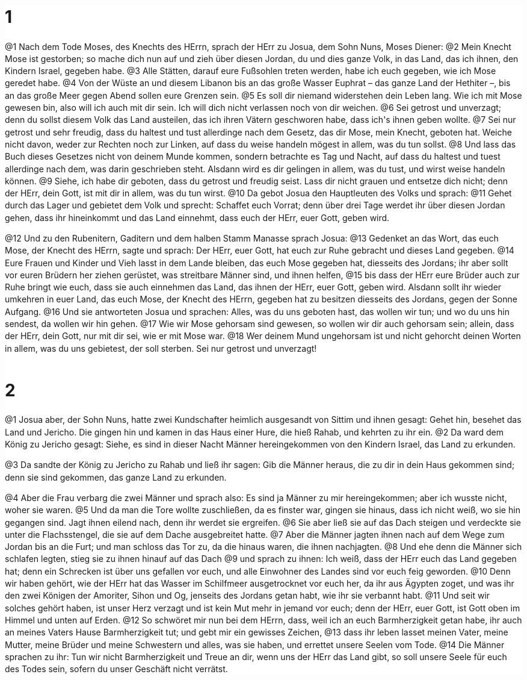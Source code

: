 # 1
@1 Nach dem Tode Moses, des Knechts des HErrn, sprach der HErr zu Josua, dem Sohn Nuns, Moses Diener: @2 Mein Knecht Mose ist gestorben; so mache dich nun auf und zieh über diesen Jordan, du und dies ganze Volk, in das Land, das ich ihnen, den Kindern Israel, gegeben habe. @3 Alle Stätten, darauf eure Fußsohlen treten werden, habe ich euch gegeben, wie ich Mose geredet habe. @4 Von der Wüste an und diesem Libanon bis an das große Wasser Euphrat – das ganze Land der Hethiter –, bis an das große Meer gegen Abend sollen eure Grenzen sein. @5 Es soll dir niemand widerstehen dein Leben lang. Wie ich mit Mose gewesen bin, also will ich auch mit dir sein. Ich will dich nicht verlassen noch von dir weichen. @6 Sei getrost und unverzagt; denn du sollst diesem Volk das Land austeilen, das ich ihren Vätern geschworen habe, dass ich's ihnen geben wollte. @7 Sei nur getrost und sehr freudig, dass du haltest und tust allerdinge nach dem Gesetz, das dir Mose, mein Knecht, geboten hat. Weiche nicht davon, weder zur Rechten noch zur Linken, auf dass du weise handeln mögest in allem, was du tun sollst. @8 Und lass das Buch dieses Gesetzes nicht von deinem Munde kommen, sondern betrachte es Tag und Nacht, auf dass du haltest und tuest allerdinge nach dem, was darin geschrieben steht. Alsdann wird es dir gelingen in allem, was du tust, und wirst weise handeln können. @9 Siehe, ich habe dir geboten, dass du getrost und freudig seist. Lass dir nicht grauen und entsetze dich nicht; denn der HErr, dein Gott, ist mit dir in allem, was du tun wirst. @10 Da gebot Josua den Hauptleuten des Volks und sprach: @11 Gehet durch das Lager und gebietet dem Volk und sprecht: Schaffet euch Vorrat; denn über drei Tage werdet ihr über diesen Jordan gehen, dass ihr hineinkommt und das Land einnehmt, dass euch der HErr, euer Gott, geben wird. 

@12 Und zu den Rubenitern, Gaditern und dem halben Stamm Manasse sprach Josua: @13 Gedenket an das Wort, das euch Mose, der Knecht des HErrn, sagte und sprach: Der HErr, euer Gott, hat euch zur Ruhe gebracht und dieses Land gegeben. @14 Eure Frauen und Kinder und Vieh lasst in dem Lande bleiben, das euch Mose gegeben hat, diesseits des Jordans; ihr aber sollt vor euren Brüdern her ziehen gerüstet, was streitbare Männer sind, und ihnen helfen, @15 bis dass der HErr eure Brüder auch zur Ruhe bringt wie euch, dass sie auch einnehmen das Land, das ihnen der HErr, euer Gott, geben wird. Alsdann sollt ihr wieder umkehren in euer Land, das euch Mose, der Knecht des HErrn, gegeben hat zu besitzen diesseits des Jordans, gegen der Sonne Aufgang. @16 Und sie antworteten Josua und sprachen: Alles, was du uns geboten hast, das wollen wir tun; und wo du uns hin sendest, da wollen wir hin gehen. @17 Wie wir Mose gehorsam sind gewesen, so wollen wir dir auch gehorsam sein; allein, dass der HErr, dein Gott, nur mit dir sei, wie er mit Mose war. @18 Wer deinem Mund ungehorsam ist und nicht gehorcht deinen Worten in allem, was du uns gebietest, der soll sterben. Sei nur getrost und unverzagt!

# 2
@1 Josua aber, der Sohn Nuns, hatte zwei Kundschafter heimlich ausgesandt von Sittim und ihnen gesagt: Gehet hin, besehet das Land und Jericho. Die gingen hin und kamen in das Haus einer Hure, die hieß Rahab, und kehrten zu ihr ein. @2 Da ward dem König zu Jericho gesagt: Siehe, es sind in dieser Nacht Männer hereingekommen von den Kindern Israel, das Land zu erkunden. 

@3 Da sandte der König zu Jericho zu Rahab und ließ ihr sagen: Gib die Männer heraus, die zu dir in dein Haus gekommen sind; denn sie sind gekommen, das ganze Land zu erkunden. 

@4 Aber die Frau verbarg die zwei Männer und sprach also: Es sind ja Männer zu mir hereingekommen; aber ich wusste nicht, woher sie waren. @5 Und da man die Tore wollte zuschließen, da es finster war, gingen sie hinaus, dass ich nicht weiß, wo sie hin gegangen sind. Jagt ihnen eilend nach, denn ihr werdet sie ergreifen. @6 Sie aber ließ sie auf das Dach steigen und verdeckte sie unter die Flachsstengel, die sie auf dem Dache ausgebreitet hatte. @7 Aber die Männer jagten ihnen nach auf dem Wege zum Jordan bis an die Furt; und man schloss das Tor zu, da die hinaus waren, die ihnen nachjagten. @8 Und ehe denn die Männer sich schlafen legten, stieg sie zu ihnen hinauf auf das Dach @9 und sprach zu ihnen: Ich weiß, dass der HErr euch das Land gegeben hat; denn ein Schrecken ist über uns gefallen vor euch, und alle Einwohner des Landes sind vor euch feig geworden. @10 Denn wir haben gehört, wie der HErr hat das Wasser im Schilfmeer ausgetrocknet vor euch her, da ihr aus Ägypten zoget, und was ihr den zwei Königen der Amoriter, Sihon und Og, jenseits des Jordans getan habt, wie ihr sie verbannt habt. @11 Und seit wir solches gehört haben, ist unser Herz verzagt und ist kein Mut mehr in jemand vor euch; denn der HErr, euer Gott, ist Gott oben im Himmel und unten auf Erden. @12 So schwöret mir nun bei dem HErrn, dass, weil ich an euch Barmherzigkeit getan habe, ihr auch an meines Vaters Hause Barmherzigkeit tut; und gebt mir ein gewisses Zeichen, @13 dass ihr leben lasset meinen Vater, meine Mutter, meine Brüder und meine Schwestern und alles, was sie haben, und errettet unsere Seelen vom Tode. @14 Die Männer sprachen zu ihr: Tun wir nicht Barmherzigkeit und Treue an dir, wenn uns der HErr das Land gibt, so soll unsere Seele für euch des Todes sein, sofern du unser Geschäft nicht verrätst. 
